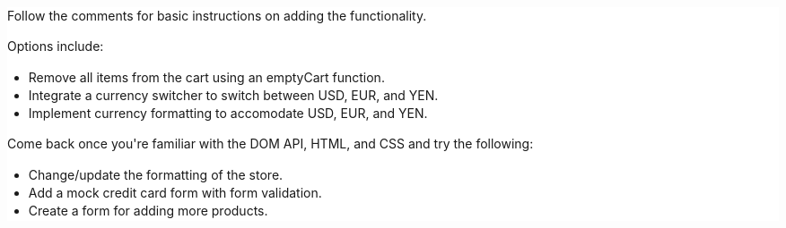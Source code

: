 Follow the comments for basic instructions on adding the functionality.

Options include:

- Remove all items from the cart using an emptyCart function.
- Integrate a currency switcher to switch between USD, EUR, and YEN.
- Implement currency formatting to accomodate USD, EUR, and YEN.

Come back once you're familiar with the DOM API, HTML, and CSS and try the following:

- Change/update the formatting of the store.
- Add a mock credit card form with form validation.
- Create a form for adding more products.

